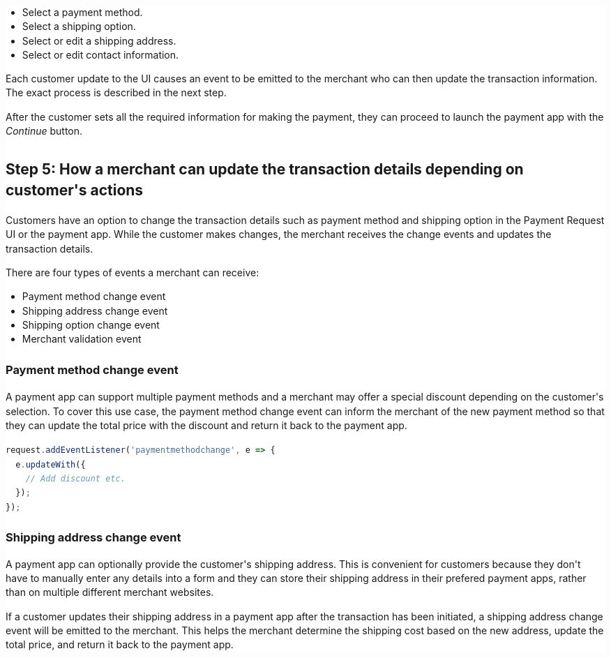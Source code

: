 * Select a payment method.
* Select a shipping option.
* Select or edit a shipping address.
* Select or edit contact information.

Each customer update to the UI causes an event to be emitted to the merchant who
can then update the transaction information. The exact process is described in
the next step.

After the customer sets all the required information for making the payment,
they can proceed to launch the payment app with the *Continue* button.

## Step 5: How a merchant can update the transaction details depending on customer's actions

Customers have an option to change the transaction details such as payment
method and shipping option in the Payment Request UI or the payment app. While
the customer makes changes, the merchant receives the change events and updates
the transaction details.

There are four types of events a merchant can receive:

* Payment method change event
* Shipping address change event
* Shipping option change event
* Merchant validation event

### Payment method change event

A payment app can support multiple payment methods and a merchant may offer a
special discount depending on the customer's selection. To cover this use case,
the payment method change event can inform the merchant of the new payment
method so that they can update the total price with the discount and return it
back to the payment app.

```js
request.addEventListener('paymentmethodchange', e => {
  e.updateWith({
    // Add discount etc.
  });
});
```

### Shipping address change event

A payment app can optionally provide the customer's shipping address. This is
convenient for customers because they don't have to manually enter any details
into a form and they can store their shipping address in their prefered payment
apps, rather than on multiple different merchant websites.

If a customer updates their shipping address in a payment app after the
transaction has been initiated, a shipping address change event will be emitted
to the merchant. This helps the merchant determine the shipping cost based on
the new address, update the total price, and return it back to the payment app.
